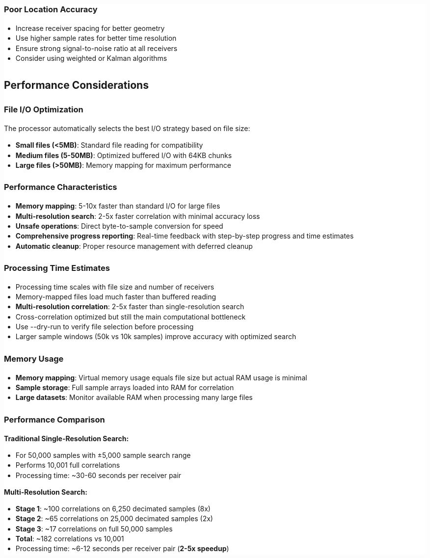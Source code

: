 ### Poor Location Accuracy
- Increase receiver spacing for better geometry
- Use higher sample rates for better time resolution
- Ensure strong signal-to-noise ratio at all receivers
- Consider using weighted or Kalman algorithms

## Performance Considerations

### File I/O Optimization

The processor automatically selects the best I/O strategy based on file size:

- **Small files (<5MB)**: Standard file reading for compatibility
- **Medium files (5-50MB)**: Optimized buffered I/O with 64KB chunks
- **Large files (>50MB)**: Memory mapping for maximum performance

### Performance Characteristics

- **Memory mapping**: 5-10x faster than standard I/O for large files
- **Multi-resolution search**: 2-5x faster correlation with minimal accuracy loss
- **Unsafe operations**: Direct byte-to-sample conversion for speed
- **Comprehensive progress reporting**: Real-time feedback with step-by-step progress and time estimates
- **Automatic cleanup**: Proper resource management with deferred cleanup

### Processing Time Estimates

- Processing time scales with file size and number of receivers
- Memory-mapped files load much faster than buffered reading
- **Multi-resolution correlation**: 2-5x faster than single-resolution search
- Cross-correlation optimized but still the main computational bottleneck
- Use --dry-run to verify file selection before processing
- Larger sample windows (50k vs 10k samples) improve accuracy with optimized search

### Memory Usage

- **Memory mapping**: Virtual memory usage equals file size but actual RAM usage is minimal
- **Sample storage**: Full sample arrays loaded into RAM for correlation
- **Large datasets**: Monitor available RAM when processing many large files

### Performance Comparison

**Traditional Single-Resolution Search:**
- For 50,000 samples with ±5,000 sample search range
- Performs 10,001 full correlations
- Processing time: ~30-60 seconds per receiver pair

**Multi-Resolution Search:**
- **Stage 1**: ~100 correlations on 6,250 decimated samples (8x)
- **Stage 2**: ~65 correlations on 25,000 decimated samples (2x) 
- **Stage 3**: ~17 correlations on full 50,000 samples
- **Total**: ~182 correlations vs 10,001
- Processing time: ~6-12 seconds per receiver pair (**2-5x speedup**)
